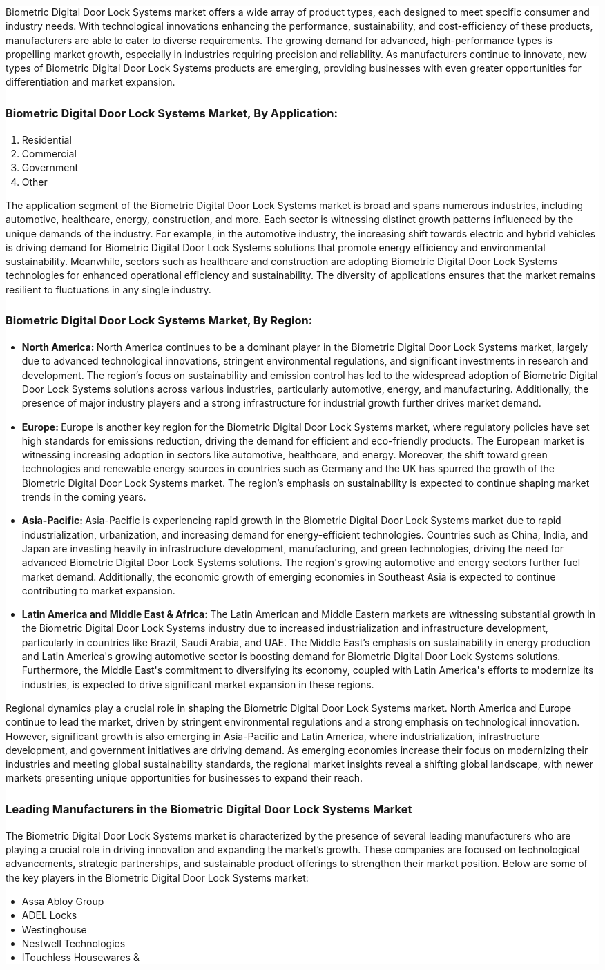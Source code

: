 Biometric Digital Door Lock Systems market offers a wide array of product types, each designed to meet specific consumer and industry needs. With technological innovations enhancing the performance, sustainability, and cost-efficiency of these products, manufacturers are able to cater to diverse requirements. The growing demand for advanced, high-performance types is propelling market growth, especially in industries requiring precision and reliability. As manufacturers continue to innovate, new types of Biometric Digital Door Lock Systems products are emerging, providing businesses with even greater opportunities for differentiation and market expansion.</p><h3>Biometric Digital Door Lock Systems Market,&nbsp;By Application:</h3><ol><li>Residential<li> Commercial<li> Government<li> Other</li></ol><p>The application segment of the Biometric Digital Door Lock Systems market is broad and spans numerous industries, including automotive, healthcare, energy, construction, and more. Each sector is witnessing distinct growth patterns influenced by the unique demands of the industry. For example, in the automotive industry, the increasing shift towards electric and hybrid vehicles is driving demand for Biometric Digital Door Lock Systems solutions that promote energy efficiency and environmental sustainability. Meanwhile, sectors such as healthcare and construction are adopting Biometric Digital Door Lock Systems technologies for enhanced operational efficiency and sustainability. The diversity of applications ensures that the market remains resilient to fluctuations in any single industry.</p><h3>Biometric Digital Door Lock Systems Market, By Region:</h3><ul><li><p><strong>North America:&nbsp;</strong>North America continues to be a dominant player in the Biometric Digital Door Lock Systems market, largely due to advanced technological innovations, stringent environmental regulations, and significant investments in research and development. The region&rsquo;s focus on sustainability and emission control has led to the widespread adoption of Biometric Digital Door Lock Systems solutions across various industries, particularly automotive, energy, and manufacturing. Additionally, the presence of major industry players and a strong infrastructure for industrial growth further drives market demand.</p></li><li><p><strong><strong>Europe:&nbsp;</strong></strong>Europe is another key region for the Biometric Digital Door Lock Systems market, where regulatory policies have set high standards for emissions reduction, driving the demand for efficient and eco-friendly products. The European market is witnessing increasing adoption in sectors like automotive, healthcare, and energy. Moreover, the shift toward green technologies and renewable energy sources in countries such as Germany and the UK has spurred the growth of the Biometric Digital Door Lock Systems market. The region&rsquo;s emphasis on sustainability is expected to continue shaping market trends in the coming years.</p></li><li><p><strong><strong>Asia-Pacific:&nbsp;</strong></strong>Asia-Pacific is experiencing rapid growth in the Biometric Digital Door Lock Systems market due to rapid industrialization, urbanization, and increasing demand for energy-efficient technologies. Countries such as China, India, and Japan are investing heavily in infrastructure development, manufacturing, and green technologies, driving the need for advanced Biometric Digital Door Lock Systems solutions. The region's growing automotive and energy sectors further fuel market demand. Additionally, the economic growth of emerging economies in Southeast Asia is expected to continue contributing to market expansion.</p></li><li><p><strong><strong>Latin America and Middle East &amp; Africa:&nbsp;</strong></strong>The Latin American and Middle Eastern markets are witnessing substantial growth in the Biometric Digital Door Lock Systems industry due to increased industrialization and infrastructure development, particularly in countries like Brazil, Saudi Arabia, and UAE. The Middle East&rsquo;s emphasis on sustainability in energy production and Latin America's growing automotive sector is boosting demand for Biometric Digital Door Lock Systems solutions. Furthermore, the Middle East's commitment to diversifying its economy, coupled with Latin America's efforts to modernize its industries, is expected to drive significant market expansion in these regions.</p></li></ul><p>Regional dynamics play a crucial role in shaping the Biometric Digital Door Lock Systems market. North America and Europe continue to lead the market, driven by stringent environmental regulations and a strong emphasis on technological innovation. However, significant growth is also emerging in Asia-Pacific and Latin America, where industrialization, infrastructure development, and government initiatives are driving demand. As emerging economies increase their focus on modernizing their industries and meeting global sustainability standards, the regional market insights reveal a shifting global landscape, with newer markets presenting unique opportunities for businesses to expand their reach.</p><h3><strong>Leading Manufacturers in the Biometric Digital Door Lock Systems Market</strong></h3><p>The Biometric Digital Door Lock Systems market is characterized by the presence of several leading manufacturers who are playing a crucial role in driving innovation and expanding the market&rsquo;s growth. These companies are focused on technological advancements, strategic partnerships, and sustainable product offerings to strengthen their market position. Below are some of the key players in the Biometric Digital Door Lock Systems market:</p></div><div class="article-main__content" data-test-id="publishing-text-block"><ul><li><span class="">Assa Abloy Group<li> ADEL Locks<li> Westinghouse<li> Nestwell Technologies<li> ITouchless Housewares &